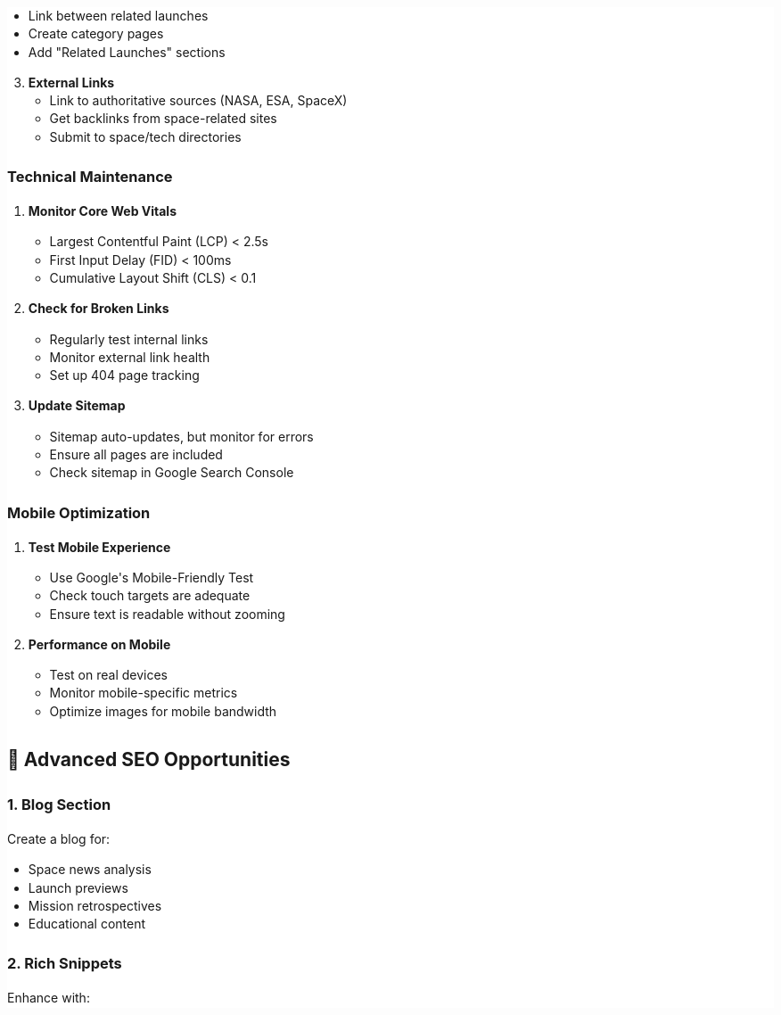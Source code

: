    - Link between related launches
   - Create category pages
   - Add "Related Launches" sections

3. **External Links**
   - Link to authoritative sources (NASA, ESA, SpaceX)
   - Get backlinks from space-related sites
   - Submit to space/tech directories

### Technical Maintenance

1. **Monitor Core Web Vitals**

   - Largest Contentful Paint (LCP) < 2.5s
   - First Input Delay (FID) < 100ms
   - Cumulative Layout Shift (CLS) < 0.1

2. **Check for Broken Links**

   - Regularly test internal links
   - Monitor external link health
   - Set up 404 page tracking

3. **Update Sitemap**
   - Sitemap auto-updates, but monitor for errors
   - Ensure all pages are included
   - Check sitemap in Google Search Console

### Mobile Optimization

1. **Test Mobile Experience**

   - Use Google's Mobile-Friendly Test
   - Check touch targets are adequate
   - Ensure text is readable without zooming

2. **Performance on Mobile**
   - Test on real devices
   - Monitor mobile-specific metrics
   - Optimize images for mobile bandwidth

## 🚀 Advanced SEO Opportunities

### 1. Blog Section

Create a blog for:

- Space news analysis
- Launch previews
- Mission retrospectives
- Educational content

### 2. Rich Snippets

Enhance with:

